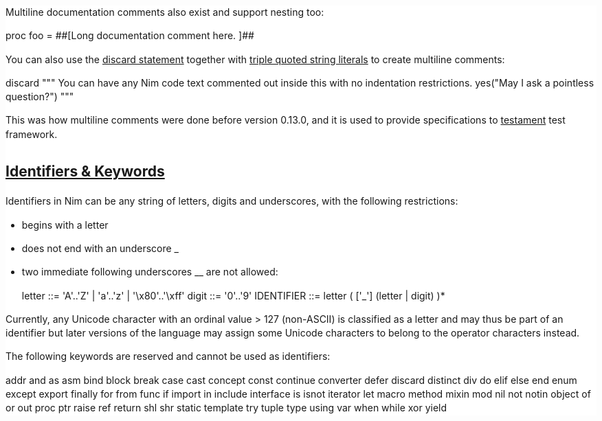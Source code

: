 Multiline documentation comments also exist and support nesting too:

proc foo \=
  ##\[Long documentation comment
     here.
  \]##

You can also use the [discard statement](#statements-and-expressions-discard-statement) together with [triple quoted string literals](#lexical-analysis-triple-quoted-string-literals) to create multiline comments:

discard """ You can have any Nim code text commented
out inside this with no indentation restrictions.
      yes("May I ask a pointless question?") """

This was how multiline comments were done before version 0.13.0, and it is used to provide specifications to [testament](testament.html#writing-unitests) test framework.

[Identifiers & Keywords](#lexical-analysis-identifiers-amp-keywords)
--------------------------------------------------------------------

Identifiers in Nim can be any string of letters, digits and underscores, with the following restrictions:

*   begins with a letter
*   does not end with an underscore \_
*   two immediate following underscores \_\_ are not allowed:
    
    letter ::= 'A'..'Z' | 'a'..'z' | '\\x80'..'\\xff'
    digit ::= '0'..'9'
    IDENTIFIER ::= letter ( \['\_'\] (letter | digit) )\*
    

Currently, any Unicode character with an ordinal value > 127 (non-ASCII) is classified as a letter and may thus be part of an identifier but later versions of the language may assign some Unicode characters to belong to the operator characters instead.

The following keywords are reserved and cannot be used as identifiers:

addr and as asm
bind block break
case cast concept const continue converter
defer discard distinct div do
elif else end enum except export
finally for from func
if import in include interface is isnot iterator
let
macro method mixin mod
nil not notin
object of or out
proc ptr
raise ref return
shl shr static
template try tuple type
using
var
when while
xor
yield
